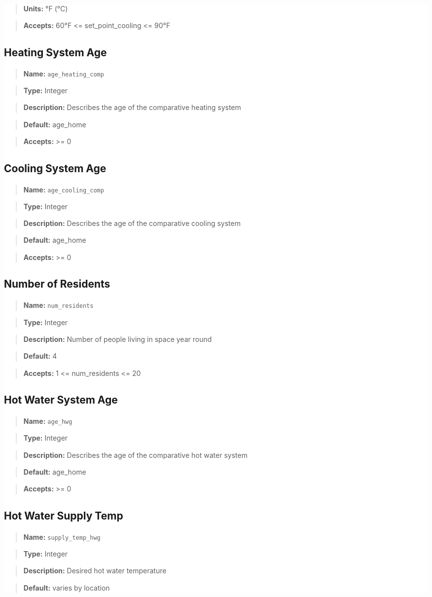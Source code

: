 > **Units:**  &deg;F (&deg;C)

> **Accepts:** 60&deg;F <= set_point_cooling <= 90&deg;F

## Heating System Age
> **Name:** `age_heating_comp`

> **Type:** Integer

> **Description:** Describes the age of the comparative heating system

> **Default:** age_home

> **Accepts:** >= 0

## Cooling System Age
> **Name:** `age_cooling_comp`

> **Type:** Integer

> **Description:** Describes the age of the comparative cooling system

> **Default:** age_home

> **Accepts:**  >= 0

## Number of Residents
> **Name:** `num_residents`

> **Type:** Integer

> **Description:** Number of people living in space year round

> **Default:** 4

> **Accepts:**  1 <= num_residents <= 20

## Hot Water System Age
> **Name:** `age_hwg`

> **Type:** Integer

> **Description:** Describes the age of the comparative hot water system

> **Default:** age_home

> **Accepts:**  >= 0

## Hot Water Supply Temp
> **Name:** `supply_temp_hwg`

> **Type:** Integer

> **Description:** Desired hot water temperature

> **Default:** varies by location
